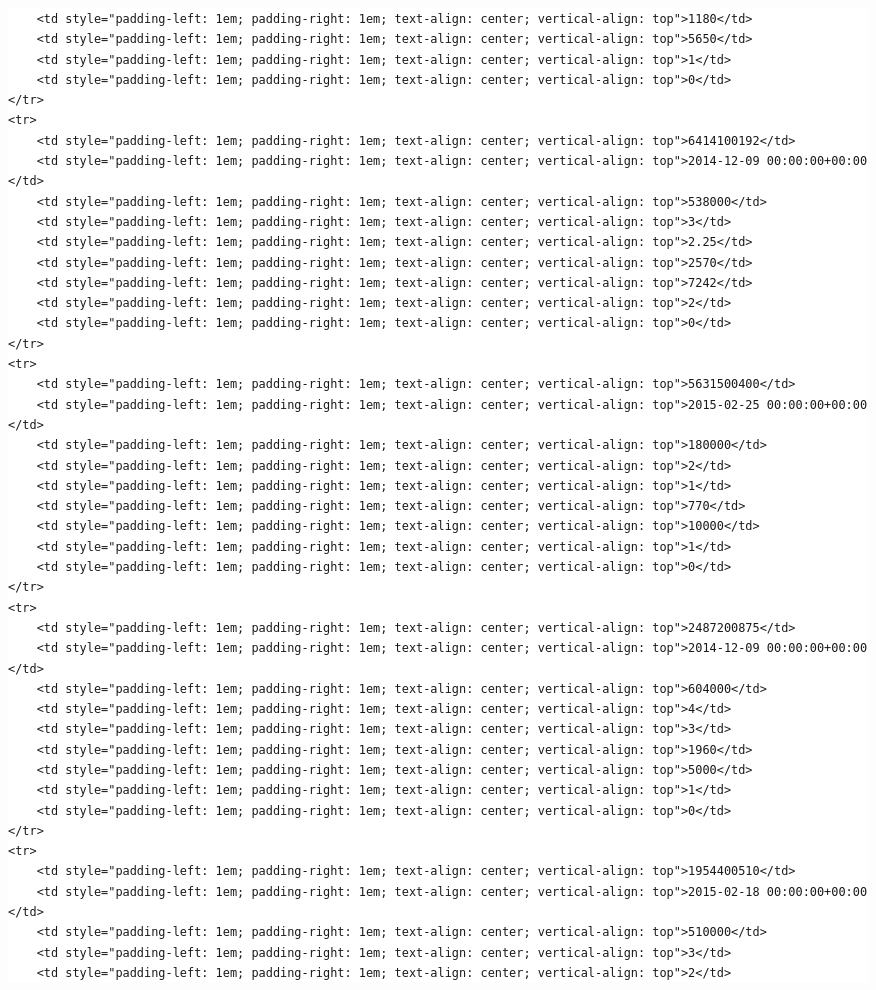         <td style="padding-left: 1em; padding-right: 1em; text-align: center; vertical-align: top">1180</td>
        <td style="padding-left: 1em; padding-right: 1em; text-align: center; vertical-align: top">5650</td>
        <td style="padding-left: 1em; padding-right: 1em; text-align: center; vertical-align: top">1</td>
        <td style="padding-left: 1em; padding-right: 1em; text-align: center; vertical-align: top">0</td>
    </tr>
    <tr>
        <td style="padding-left: 1em; padding-right: 1em; text-align: center; vertical-align: top">6414100192</td>
        <td style="padding-left: 1em; padding-right: 1em; text-align: center; vertical-align: top">2014-12-09 00:00:00+00:00</td>
        <td style="padding-left: 1em; padding-right: 1em; text-align: center; vertical-align: top">538000</td>
        <td style="padding-left: 1em; padding-right: 1em; text-align: center; vertical-align: top">3</td>
        <td style="padding-left: 1em; padding-right: 1em; text-align: center; vertical-align: top">2.25</td>
        <td style="padding-left: 1em; padding-right: 1em; text-align: center; vertical-align: top">2570</td>
        <td style="padding-left: 1em; padding-right: 1em; text-align: center; vertical-align: top">7242</td>
        <td style="padding-left: 1em; padding-right: 1em; text-align: center; vertical-align: top">2</td>
        <td style="padding-left: 1em; padding-right: 1em; text-align: center; vertical-align: top">0</td>
    </tr>
    <tr>
        <td style="padding-left: 1em; padding-right: 1em; text-align: center; vertical-align: top">5631500400</td>
        <td style="padding-left: 1em; padding-right: 1em; text-align: center; vertical-align: top">2015-02-25 00:00:00+00:00</td>
        <td style="padding-left: 1em; padding-right: 1em; text-align: center; vertical-align: top">180000</td>
        <td style="padding-left: 1em; padding-right: 1em; text-align: center; vertical-align: top">2</td>
        <td style="padding-left: 1em; padding-right: 1em; text-align: center; vertical-align: top">1</td>
        <td style="padding-left: 1em; padding-right: 1em; text-align: center; vertical-align: top">770</td>
        <td style="padding-left: 1em; padding-right: 1em; text-align: center; vertical-align: top">10000</td>
        <td style="padding-left: 1em; padding-right: 1em; text-align: center; vertical-align: top">1</td>
        <td style="padding-left: 1em; padding-right: 1em; text-align: center; vertical-align: top">0</td>
    </tr>
    <tr>
        <td style="padding-left: 1em; padding-right: 1em; text-align: center; vertical-align: top">2487200875</td>
        <td style="padding-left: 1em; padding-right: 1em; text-align: center; vertical-align: top">2014-12-09 00:00:00+00:00</td>
        <td style="padding-left: 1em; padding-right: 1em; text-align: center; vertical-align: top">604000</td>
        <td style="padding-left: 1em; padding-right: 1em; text-align: center; vertical-align: top">4</td>
        <td style="padding-left: 1em; padding-right: 1em; text-align: center; vertical-align: top">3</td>
        <td style="padding-left: 1em; padding-right: 1em; text-align: center; vertical-align: top">1960</td>
        <td style="padding-left: 1em; padding-right: 1em; text-align: center; vertical-align: top">5000</td>
        <td style="padding-left: 1em; padding-right: 1em; text-align: center; vertical-align: top">1</td>
        <td style="padding-left: 1em; padding-right: 1em; text-align: center; vertical-align: top">0</td>
    </tr>
    <tr>
        <td style="padding-left: 1em; padding-right: 1em; text-align: center; vertical-align: top">1954400510</td>
        <td style="padding-left: 1em; padding-right: 1em; text-align: center; vertical-align: top">2015-02-18 00:00:00+00:00</td>
        <td style="padding-left: 1em; padding-right: 1em; text-align: center; vertical-align: top">510000</td>
        <td style="padding-left: 1em; padding-right: 1em; text-align: center; vertical-align: top">3</td>
        <td style="padding-left: 1em; padding-right: 1em; text-align: center; vertical-align: top">2</td>